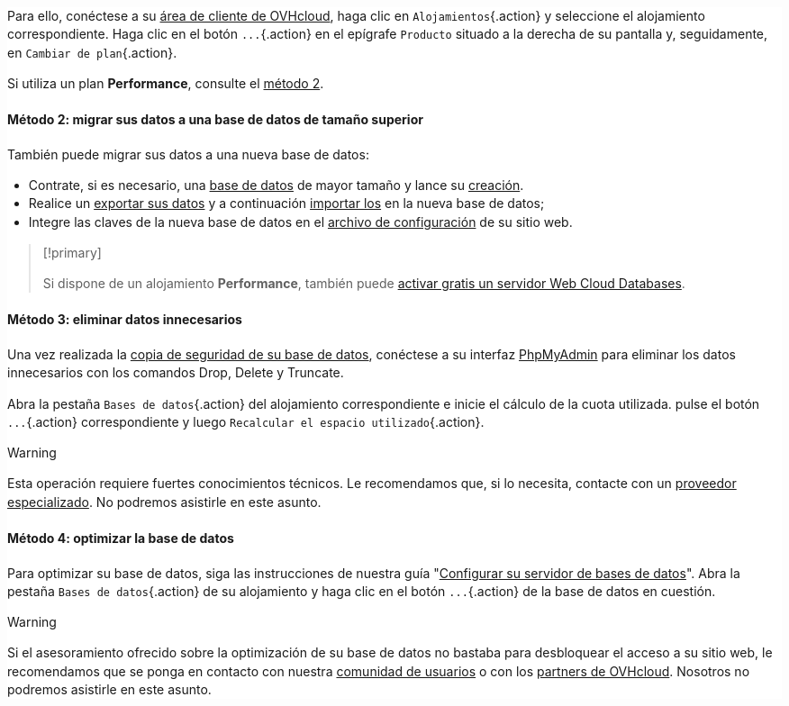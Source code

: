 Para ello, conéctese a su [área de cliente de OVHcloud](https://ca.ovh.com/auth/?action=gotomanager&from=https://www.ovh.com/world/&ovhSubsidiary=ws), haga clic en `Alojamientos`{.action} y seleccione el alojamiento correspondiente. Haga clic en el botón `...`{.action} en el epígrafe `Producto` situado a la derecha de su pantalla y, seguidamente, en `Cambiar de plan`{.action}.

Si utiliza un plan **Performance**, consulte el [método 2](#methode2).

#### Método 2: migrar sus datos a una base de datos de tamaño superior <a name="methode2"></a>

También puede migrar sus datos a una nueva base de datos:

- Contrate, si es necesario, una [base de datos](https://www.ovhcloud.com/es/web-hosting/options/start-sql/) de mayor tamaño y lance su [creación](/pages/web_cloud/web_hosting/sql_create_database).
- Realice un [exportar sus datos](/pages/web_cloud/web_hosting/sql_database_export) y a continuación [importar los](/pages/web_cloud/web_hosting/sql_importing_mysql_database) en la nueva base de datos;
- Integre las claves de la nueva base de datos en el [archivo de configuración](#config_file) de su sitio web.

> [!primary]
>
> Si dispone de un alojamiento **Performance**, también puede [activar gratis un servidor Web Cloud Databases](/pages/web_cloud/web_cloud_databases/starting_with_clouddb#activacion-de-su-servidor-clouddb-incluido-con-su-plan-de-hosting).
>

#### Método 3: eliminar datos innecesarios

Una vez realizada la [copia de seguridad de su base de datos](/pages/web_cloud/web_hosting/sql_database_export), conéctese a su interfaz [PhpMyAdmin](/pages/web_cloud/web_hosting/sql_create_database#acceder-a-la-interfaz-phpmyadmin) para eliminar los datos innecesarios con los comandos Drop, Delete y Truncate.

Abra la pestaña `Bases de datos`{.action} del alojamiento correspondiente e inicie el cálculo de la cuota utilizada. pulse el botón `...`{.action} correspondiente y luego `Recalcular el espacio utilizado`{.action}.

> [!warning]
>
> Esta operación requiere fuertes conocimientos técnicos. Le recomendamos que, si lo necesita, contacte con un [proveedor especializado](https://partner.ovhcloud.com/es/directory/). No podremos asistirle en este asunto.
>

#### Método 4: optimizar la base de datos

Para optimizar su base de datos, siga las instrucciones de nuestra guía "[Configurar su servidor de bases de datos](/pages/web_cloud/web_cloud_databases/configure-database-server#gestionar-las-bases-de-datos)". Abra la pestaña `Bases de datos`{.action} de su alojamiento y haga clic en el botón `...`{.action} de la base de datos en cuestión.

> [!warning]
>
> Si el asesoramiento ofrecido sobre la optimización de su base de datos no bastaba para desbloquear el acceso a su sitio web, le recomendamos que se ponga en contacto con nuestra [comunidad de usuarios](https://community.ovh.com/en/) o con los [partners de OVHcloud](https://partner.ovhcloud.com/es/directory/). Nosotros no podremos asistirle en este asunto.
>
